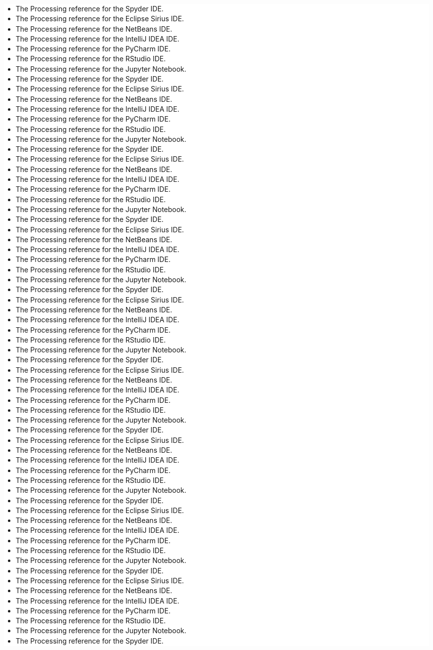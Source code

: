 - The Processing reference for the Spyder IDE.
- The Processing reference for the Eclipse Sirius IDE.
- The Processing reference for the NetBeans IDE.
- The Processing reference for the IntelliJ IDEA IDE.
- The Processing reference for the PyCharm IDE.
- The Processing reference for the RStudio IDE.
- The Processing reference for the Jupyter Notebook.
- The Processing reference for the Spyder IDE.
- The Processing reference for the Eclipse Sirius IDE.
- The Processing reference for the NetBeans IDE.
- The Processing reference for the IntelliJ IDEA IDE.
- The Processing reference for the PyCharm IDE.
- The Processing reference for the RStudio IDE.
- The Processing reference for the Jupyter Notebook.
- The Processing reference for the Spyder IDE.
- The Processing reference for the Eclipse Sirius IDE.
- The Processing reference for the NetBeans IDE.
- The Processing reference for the IntelliJ IDEA IDE.
- The Processing reference for the PyCharm IDE.
- The Processing reference for the RStudio IDE.
- The Processing reference for the Jupyter Notebook.
- The Processing reference for the Spyder IDE.
- The Processing reference for the Eclipse Sirius IDE.
- The Processing reference for the NetBeans IDE.
- The Processing reference for the IntelliJ IDEA IDE.
- The Processing reference for the PyCharm IDE.
- The Processing reference for the RStudio IDE.
- The Processing reference for the Jupyter Notebook.
- The Processing reference for the Spyder IDE.
- The Processing reference for the Eclipse Sirius IDE.
- The Processing reference for the NetBeans IDE.
- The Processing reference for the IntelliJ IDEA IDE.
- The Processing reference for the PyCharm IDE.
- The Processing reference for the RStudio IDE.
- The Processing reference for the Jupyter Notebook.
- The Processing reference for the Spyder IDE.
- The Processing reference for the Eclipse Sirius IDE.
- The Processing reference for the NetBeans IDE.
- The Processing reference for the IntelliJ IDEA IDE.
- The Processing reference for the PyCharm IDE.
- The Processing reference for the RStudio IDE.
- The Processing reference for the Jupyter Notebook.
- The Processing reference for the Spyder IDE.
- The Processing reference for the Eclipse Sirius IDE.
- The Processing reference for the NetBeans IDE.
- The Processing reference for the IntelliJ IDEA IDE.
- The Processing reference for the PyCharm IDE.
- The Processing reference for the RStudio IDE.
- The Processing reference for the Jupyter Notebook.
- The Processing reference for the Spyder IDE.
- The Processing reference for the Eclipse Sirius IDE.
- The Processing reference for the NetBeans IDE.
- The Processing reference for the IntelliJ IDEA IDE.
- The Processing reference for the PyCharm IDE.
- The Processing reference for the RStudio IDE.
- The Processing reference for the Jupyter Notebook.
- The Processing reference for the Spyder IDE.
- The Processing reference for the Eclipse Sirius IDE.
- The Processing reference for the NetBeans IDE.
- The Processing reference for the IntelliJ IDEA IDE.
- The Processing reference for the PyCharm IDE.
- The Processing reference for the RStudio IDE.
- The Processing reference for the Jupyter Notebook.
- The Processing reference for the Spyder IDE.